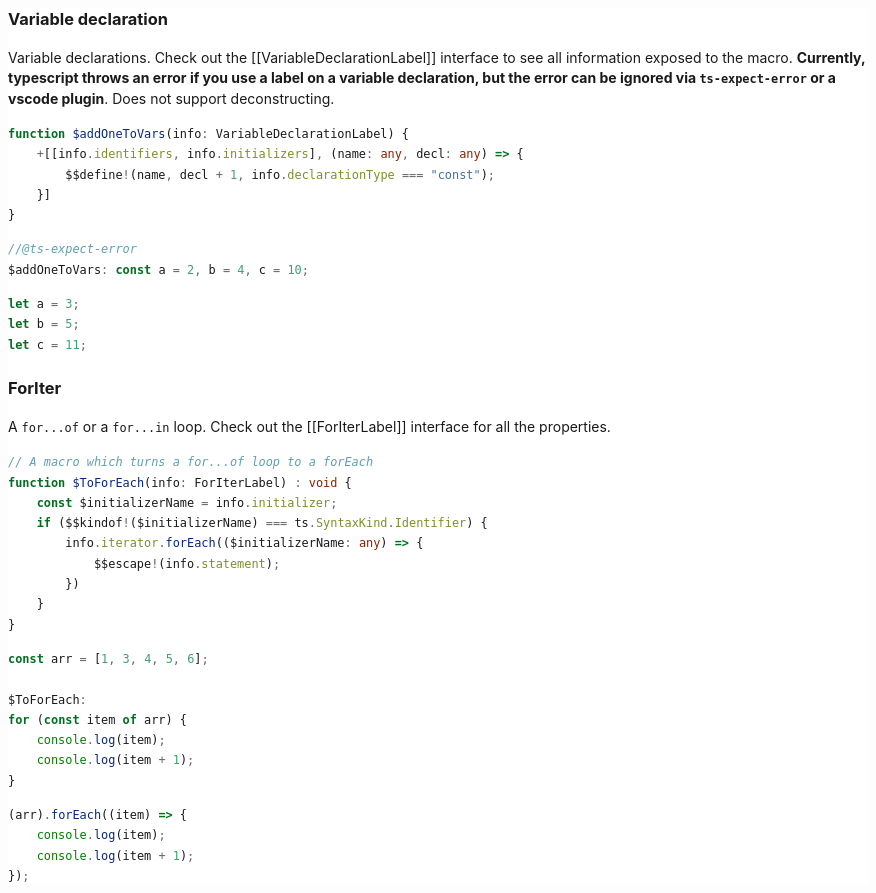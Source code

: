 
### Variable declaration

Variable declarations. Check out the [[VariableDeclarationLabel]] interface to see all information exposed to the macro. **Currently, typescript throws an error if you use a label on a variable declaration, but the error can be ignored via `ts-expect-error` or a vscode plugin**. Does not support deconstructing.

```ts --Macro
function $addOneToVars(info: VariableDeclarationLabel) {
    +[[info.identifiers, info.initializers], (name: any, decl: any) => {
        $$define!(name, decl + 1, info.declarationType === "const");
    }]
}
```
```ts --Call
//@ts-expect-error
$addOneToVars: const a = 2, b = 4, c = 10;
```
```ts --Result
let a = 3;
let b = 5;
let c = 11;
```

### ForIter

A `for...of` or a `for...in` loop. Check out the [[ForIterLabel]] interface for all the properties. 

```ts --Macro
// A macro which turns a for...of loop to a forEach
function $ToForEach(info: ForIterLabel) : void {
    const $initializerName = info.initializer;
    if ($$kindof!($initializerName) === ts.SyntaxKind.Identifier) {
        info.iterator.forEach(($initializerName: any) => {
            $$escape!(info.statement);
        })
    }
}
```
```ts --Call
const arr = [1, 3, 4, 5, 6];

$ToForEach:
for (const item of arr) {
    console.log(item);
    console.log(item + 1);
}
```
```ts --Result
(arr).forEach((item) => {
    console.log(item);
    console.log(item + 1);
});
```
